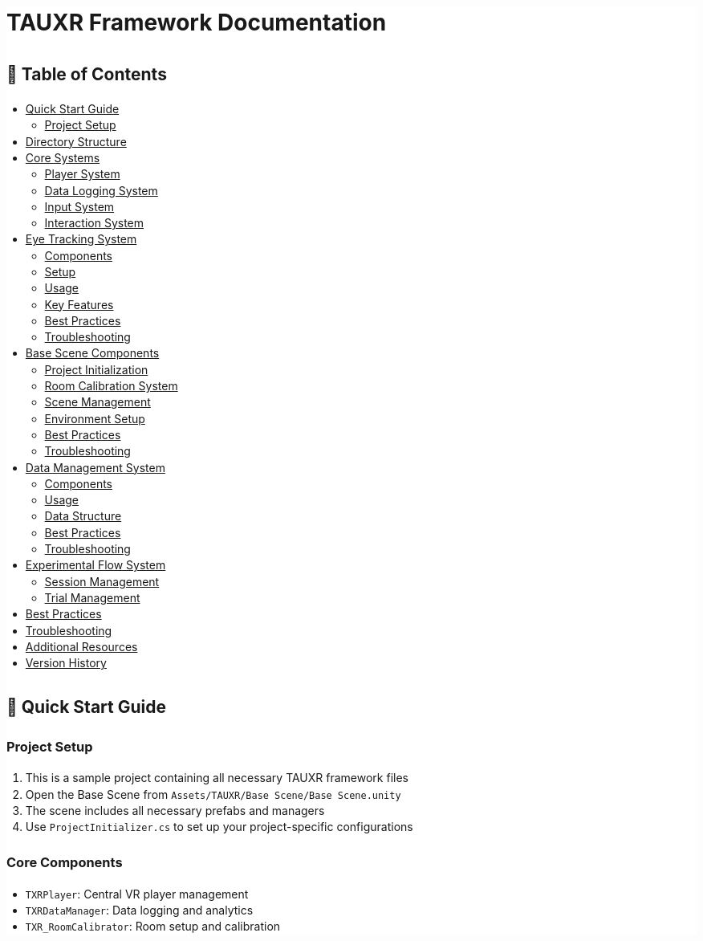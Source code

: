 # TAUXR Framework Documentation

## 📑 Table of Contents
- [Quick Start Guide](#-quick-start-guide)
  - [Project Setup](#project-setup)
- [Directory Structure](#-directory-structure)
- [Core Systems](#-core-systems)
  - [Player System](#1-player-system-txrplayercs)
  - [Data Logging System](#2-data-logging-system-txrdatamanagercs)
  - [Input System](#3-input-system)
  - [Interaction System](#4-interaction-system)
- [Eye Tracking System](#-eye-tracking-system)
  - [Components](#components)
  - [Setup](#setup)
  - [Usage](#usage)
  - [Key Features](#key-features)
  - [Best Practices](#best-practices)
  - [Troubleshooting](#troubleshooting)
- [Base Scene Components](#-base-scene-components)
  - [Project Initialization](#project-initialization)
  - [Room Calibration System](#room-calibration-system)
  - [Scene Management](#scene-management)
  - [Environment Setup](#environment-setup)
  - [Best Practices](#best-practices-1)
  - [Troubleshooting](#troubleshooting-1)
- [Data Management System](#-data-management-system)
  - [Components](#components-1)
  - [Usage](#usage-1)
  - [Data Structure](#data-structure)
  - [Best Practices](#best-practices-2)
  - [Troubleshooting](#troubleshooting-2)
- [Experimental Flow System](#-experimental-flow-system)
  - [Session Management](#session-management)
  - [Trial Management](#trial-management)
- [Best Practices](#-best-practices)
- [Troubleshooting](#-troubleshooting)
- [Additional Resources](#-additional-resources)
- [Version History](#-version-history)

## 🎯 Quick Start Guide

### Project Setup
1. This is a sample project containing all necessary TAUXR framework files
2. Open the Base Scene from `Assets/TAUXR/Base Scene/Base Scene.unity`
3. The scene includes all necessary prefabs and managers
4. Use `ProjectInitializer.cs` to set up your project-specific configurations

### Core Components
- `TXRPlayer`: Central VR player management
- `TXRDataManager`: Data logging and analytics
- `TXR_RoomCalibrator`: Room setup and calibration
